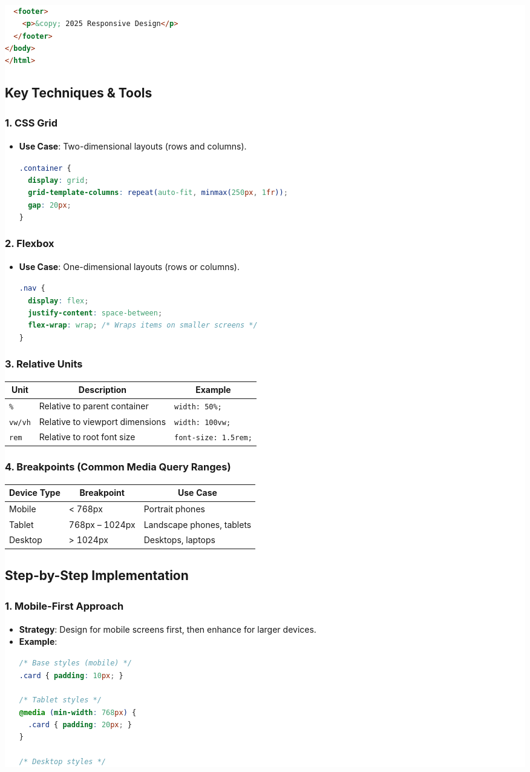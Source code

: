```html
  <footer>
    <p>&copy; 2025 Responsive Design</p>
  </footer>
</body>
</html>
```

## Key Techniques & Tools
### 1. CSS Grid
- **Use Case**: Two-dimensional layouts (rows and columns).
  ```css
  .container {
    display: grid;
    grid-template-columns: repeat(auto-fit, minmax(250px, 1fr));
    gap: 20px;
  }
  ```

### 2. Flexbox
- **Use Case**: One-dimensional layouts (rows or columns).
  ```css
  .nav {
    display: flex;
    justify-content: space-between;
    flex-wrap: wrap; /* Wraps items on smaller screens */
  }
  ```

### 3. Relative Units
| **Unit** | **Description**                  | **Example**               |
|----------|-----------------------------------|---------------------------|
| `%`      | Relative to parent container     | `width: 50%;`             |
| `vw/vh`  | Relative to viewport dimensions  | `width: 100vw;`           |
| `rem`    | Relative to root font size       | `font-size: 1.5rem;`      |

### 4. Breakpoints (Common Media Query Ranges)
| **Device Type** | **Breakpoint** | **Use Case**               |
|-----------------|-----------------|----------------------------|
| Mobile          | < 768px         | Portrait phones            |
| Tablet          | 768px – 1024px  | Landscape phones, tablets  |
| Desktop         | > 1024px        | Desktops, laptops          |

## Step-by-Step Implementation
### 1. Mobile-First Approach
- **Strategy**: Design for mobile screens first, then enhance for larger devices.
- **Example**:
  ```css
  /* Base styles (mobile) */
  .card { padding: 10px; }

  /* Tablet styles */
  @media (min-width: 768px) {
    .card { padding: 20px; }
  }

  /* Desktop styles */
  ```